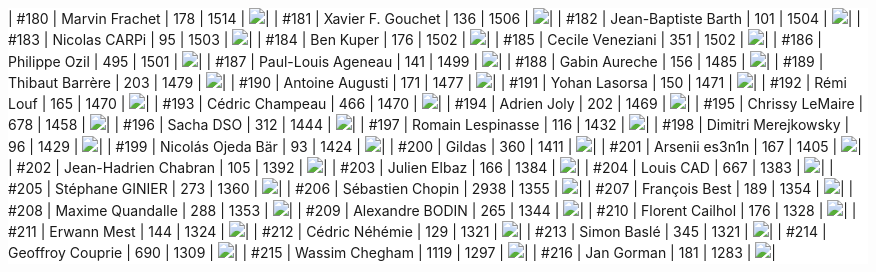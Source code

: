 | #180 | Marvin Frachet | 178 | 1514 | ![](https://avatars.githubusercontent.com/u/3874873?s=72&u=ed1074f3cf16758d3507b17e2175944e5ed0e7d1&v=4)|
| #181 | Xavier F. Gouchet | 136 | 1506 | ![](https://avatars.githubusercontent.com/u/818706?s=72&u=30255816dd22db2102d2e67638db039e4b3c51d8&v=4)|
| #182 | Jean-Baptiste Barth | 101 | 1504 | ![](https://avatars.githubusercontent.com/u/29363?s=72&u=9bb3e1c542738566a52efd17c1cbf439f642fe4b&v=4)|
| #183 | Nicolas CARPi | 95 | 1503 | ![](https://avatars.githubusercontent.com/u/3043706?s=72&u=fd7060e1c5fc8da785a88bea71cbe364b818c6f5&v=4)|
| #184 | Ben Kuper | 176 | 1502 | ![](https://avatars.githubusercontent.com/u/1291595?s=72&u=0d02246d7ee8070e9183fb48f7945f85cfdee6fc&v=4)|
| #185 | Cecile Veneziani | 351 | 1502 | ![](https://avatars.githubusercontent.com/u/50518?s=72&u=c7b2a45bb87459c343007be7019dcac9eff24d2e&v=4)|
| #186 | Philippe Ozil | 495 | 1501 | ![](https://avatars.githubusercontent.com/u/5071767?s=72&u=b8193cb38d2ebd821e9c333761912d127cbe300d&v=4)|
| #187 | Paul-Louis Ageneau | 141 | 1499 | ![](https://avatars.githubusercontent.com/u/600566?s=72&u=8fcd7f89bda148e0aa3b177c057a42a69984baa7&v=4)|
| #188 | Gabin Aureche | 156 | 1485 | ![](https://avatars.githubusercontent.com/u/2291025?s=72&u=881d5ce693624e4a359f5ba17a167c10344f96d7&v=4)|
| #189 | Thibaut Barrère | 203 | 1479 | ![](https://avatars.githubusercontent.com/u/10141?s=72&u=41c21f0cc2eb57c17dd9533bebad9c4d34bae89d&v=4)|
| #190 | Antoine Augusti | 171 | 1477 | ![](https://avatars.githubusercontent.com/u/295709?s=72&v=4)|
| #191 | Yohan Lasorsa | 150 | 1471 | ![](https://avatars.githubusercontent.com/u/593151?s=72&u=257e9958c122ee193dad2ef21d06837bb94fa3d3&v=4)|
| #192 | Rémi Louf | 165 | 1470 | ![](https://avatars.githubusercontent.com/u/3885044?s=72&u=d25f1b19c341ad092b89b860547177a7b5107261&v=4)|
| #193 | Cédric Champeau | 466 | 1470 | ![](https://avatars.githubusercontent.com/u/316357?s=72&u=2d99b7a2de1d0530b77e897df3667db916dc1cdd&v=4)|
| #194 | Adrien Joly | 202 | 1469 | ![](https://avatars.githubusercontent.com/u/531781?s=72&u=889860aae8b88fb1e813a3b2c0134bf2eecc6ff1&v=4)|
| #195 | Chrissy LeMaire | 678 | 1458 | ![](https://avatars.githubusercontent.com/u/8278033?s=72&u=629f5305fe19740cc58f310c9f9517c15fb767a9&v=4)|
| #196 | Sacha DSO | 312 | 1444 | ![](https://avatars.githubusercontent.com/u/1812953?s=72&u=15cab30f4c4b6eb5fd89caca2c546930217f8204&v=4)|
| #197 | Romain Lespinasse | 116 | 1432 | ![](https://avatars.githubusercontent.com/u/1280212?s=72&u=56be4380b7cef86d64acd4aa5dee5e8dc6d5d6d9&v=4)|
| #198 | Dimitri Merejkowsky | 96 | 1429 | ![](https://avatars.githubusercontent.com/u/606755?s=72&u=b029eea2323a67de568c3afa95e218fe991ec563&v=4)|
| #199 | Nicolás Ojeda Bär | 93 | 1424 | ![](https://avatars.githubusercontent.com/u/113560?s=72&u=05c39d8dd84a6eb5390c336a7aa14d840c13c5a6&v=4)|
| #200 | Gildas | 360 | 1411 | ![](https://avatars.githubusercontent.com/u/396787?s=72&u=9c2aeab0c23cb368b4ae3df9e17bc1ba9d8a51ce&v=4)|
| #201 | Arsenii es3n1n | 167 | 1405 | ![](https://avatars.githubusercontent.com/u/40367813?s=72&u=cfaaedfb5da6c2c00330f8ebb041cd39c6a6273d&v=4)|
| #202 | Jean-Hadrien Chabran | 105 | 1392 | ![](https://avatars.githubusercontent.com/u/10151?s=72&u=b5374bcf75c35280fdcafe54fb1d38533f10ffee&v=4)|
| #203 | Julien Elbaz | 166 | 1384 | ![](https://avatars.githubusercontent.com/u/3428394?s=72&u=88d0088a68dd5e71c49063a5f97fe04d34d1e6ae&v=4)|
| #204 | Louis CAD | 667 | 1383 | ![](https://avatars.githubusercontent.com/u/6975237?s=72&u=0dd039704bfa39744ad088f7a1499e5276463fd9&v=4)|
| #205 | Stéphane GINIER | 273 | 1360 | ![](https://avatars.githubusercontent.com/u/4750281?s=72&u=929851175f34bb034af186bbbecbea9c398d636b&v=4)|
| #206 | Sébastien Chopin | 2938 | 1355 | ![](https://avatars.githubusercontent.com/u/904724?s=72&u=c6c29f476e8aced6f47a2edcf057f83ceaeddade&v=4)|
| #207 | François Best | 189 | 1354 | ![](https://avatars.githubusercontent.com/u/1174092?s=72&u=031f74d0f1d64c317fb1d79b883b42f4434b17d1&v=4)|
| #208 | Maxime Quandalle | 288 | 1353 | ![](https://avatars.githubusercontent.com/u/1730702?s=72&u=ebe99b2bcc14e2e2376df8637ddc47f1b26a5e7b&v=4)|
| #209 | Alexandre BODIN | 265 | 1344 | ![](https://avatars.githubusercontent.com/u/6065744?s=72&u=7e5d74b964843e24a6f32d55e51b8f36c50e1d0e&v=4)|
| #210 | Florent Cailhol | 176 | 1328 | ![](https://avatars.githubusercontent.com/u/168498?s=72&v=4)|
| #211 | Erwann Mest | 144 | 1324 | ![](https://avatars.githubusercontent.com/u/655838?s=72&v=4)|
| #212 | Cédric Néhémie | 129 | 1321 | ![](https://avatars.githubusercontent.com/u/247140?s=72&v=4)|
| #213 | Simon Baslé | 345 | 1321 | ![](https://avatars.githubusercontent.com/u/6986166?s=72&v=4)|
| #214 | Geoffroy Couprie | 690 | 1309 | ![](https://avatars.githubusercontent.com/u/119296?s=72&v=4)|
| #215 | Wassim Chegham | 1119 | 1297 | ![](https://avatars.githubusercontent.com/u/1699357?s=72&u=49863edce9963b33867ef61d3a2150161a0e3561&v=4)|
| #216 | Jan Gorman | 181 | 1283 | ![](https://avatars.githubusercontent.com/u/138166?s=72&u=67210aae54a74df9afe2a9d2371488ea14c98f7c&v=4)|